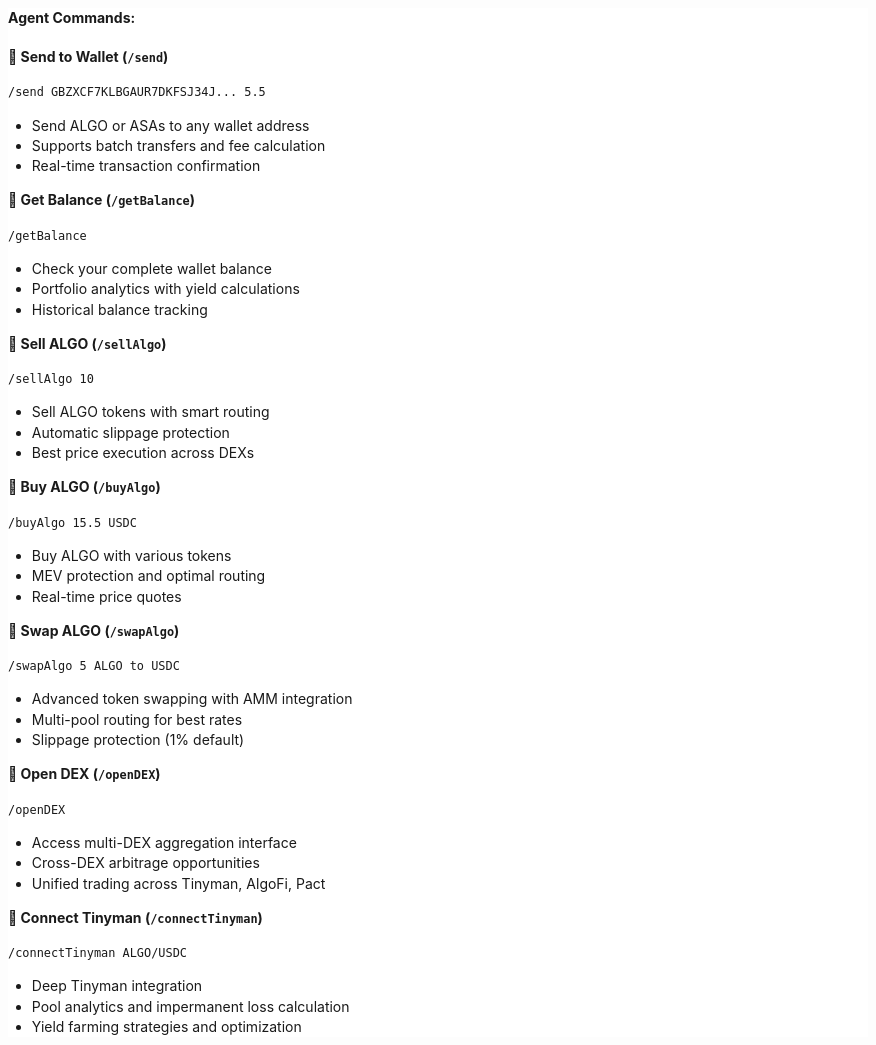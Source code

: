 #### Agent Commands:

**🌸 Send to Wallet (`/send`)**
```
/send GBZXCF7KLBGAUR7DKFSJ34J... 5.5
```
- Send ALGO or ASAs to any wallet address
- Supports batch transfers and fee calculation
- Real-time transaction confirmation

**💜 Get Balance (`/getBalance`)**  
```
/getBalance
```
- Check your complete wallet balance
- Portfolio analytics with yield calculations
- Historical balance tracking

**🔵 Sell ALGO (`/sellAlgo`)**
```
/sellAlgo 10
```
- Sell ALGO tokens with smart routing
- Automatic slippage protection
- Best price execution across DEXs

**💛 Buy ALGO (`/buyAlgo`)**
```
/buyAlgo 15.5 USDC
```
- Buy ALGO with various tokens
- MEV protection and optimal routing
- Real-time price quotes

**🍑 Swap ALGO (`/swapAlgo`)**
```
/swapAlgo 5 ALGO to USDC
```
- Advanced token swapping with AMM integration
- Multi-pool routing for best rates
- Slippage protection (1% default)

**🍃 Open DEX (`/openDEX`)**
```
/openDEX
```
- Access multi-DEX aggregation interface
- Cross-DEX arbitrage opportunities
- Unified trading across Tinyman, AlgoFi, Pact

**🥖 Connect Tinyman (`/connectTinyman`)**
```
/connectTinyman ALGO/USDC
```
- Deep Tinyman integration
- Pool analytics and impermanent loss calculation
- Yield farming strategies and optimization
